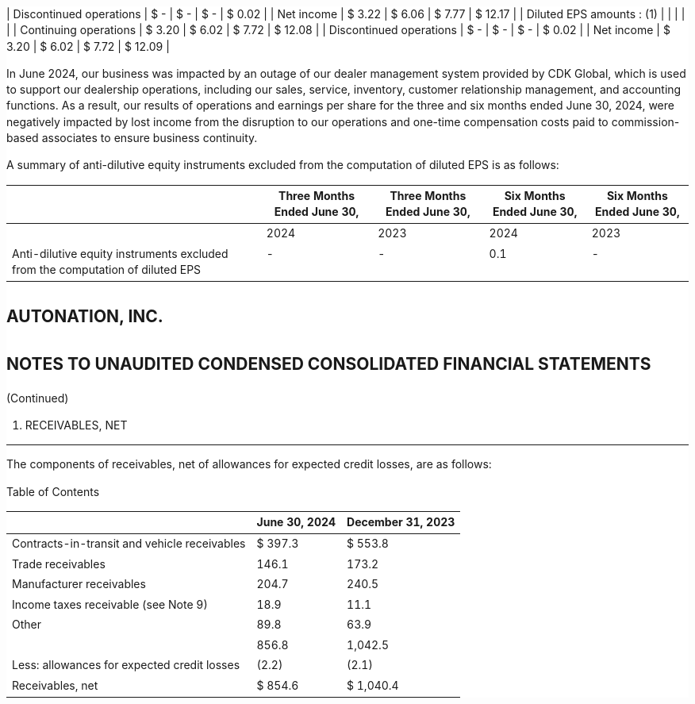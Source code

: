 | Discontinued operations | $ - | $ - | $ - | $ 0.02 |
| Net income | $ 3.22 | $ 6.06 | $ 7.77 | $ 12.17 |
| Diluted EPS amounts : (1) | | | | |
| Continuing operations | $ 3.20 | $ 6.02 | $ 7.72 | $ 12.08 |
| Discontinued operations | $ - | $ - | $ - | $ 0.02 |
| Net income | $ 3.20 | $ 6.02 | $ 7.72 | $ 12.09 |

In June 2024, our business was impacted by an outage of our dealer management system provided by CDK Global, which is used to support our dealership operations, including our sales, service, inventory, customer relationship management, and accounting functions. As a result, our results of operations and earnings per share for the three and six months ended June 30, 2024, were negatively impacted by lost income from the disruption to our operations and one-time compensation costs paid to commission-based associates to ensure business continuity.

A summary of anti-dilutive equity instruments excluded from the computation of diluted EPS is as follows:

| | Three Months Ended June 30, | Three Months Ended June 30, | Six Months Ended June 30, | Six Months Ended June 30, |
| --- | --- | --- | --- | --- |
| | 2024 | 2023 | 2024 | 2023 |
| Anti-dilutive equity instruments excluded from the computation of diluted EPS | - | - | 0.1 | - |

AUTONATION, INC.
----------------

NOTES TO UNAUDITED CONDENSED CONSOLIDATED FINANCIAL STATEMENTS
--------------------------------------------------------------

(Continued)

1. RECEIVABLES, NET

---

The components of receivables, net of allowances for expected credit losses, are as follows:

Table of Contents

| | June 30, 2024 | December 31, 2023 |
| --- | --- | --- |
| Contracts-in-transit and vehicle receivables | $ 397.3 | $ 553.8 |
| Trade receivables | 146.1 | 173.2 |
| Manufacturer receivables | 204.7 | 240.5 |
| Income taxes receivable (see Note 9) | 18.9 | 11.1 |
| Other | 89.8 | 63.9 |
| | 856.8 | 1,042.5 |
| Less: allowances for expected credit losses | (2.2) | (2.1) |
| Receivables, net | $ 854.6 | $ 1,040.4 |
